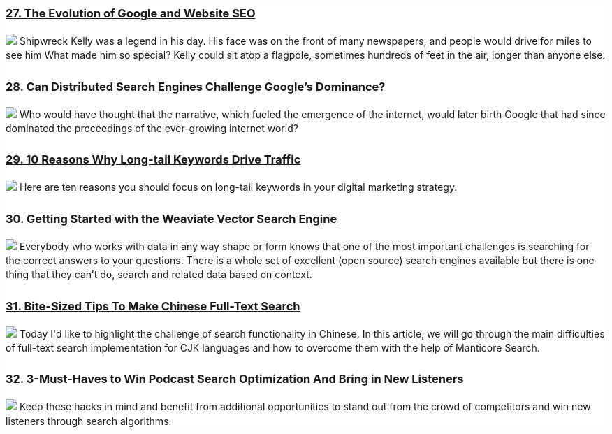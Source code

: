 ### [27. The Evolution of Google and Website SEO](https://hackernoon.com/the-evolution-of-google-and-website-seo-4e3c3z07)
![](https://cdn.hackernoon.com/images/IiMzzGSlfuaJWS7iBBZnummIBeI3-36j31ya.jpeg)
Shipwreck Kelly was a legend in his day. His face was on the front of many newspapers, and people would drive for miles to see him What made him so special? Kelly could sit atop a flagpole, sometimes hundreds of feet in the air, longer than anyone else.

### [28. Can Distributed Search Engines Challenge Google’s Dominance?](https://hackernoon.com/is-the-concept-of-a-distributed-search-engine-potent-enough-to-challenge-googles-dominance-l1s44t2)
![](https://cdn.hackernoon.com/drafts/kal44pg.png)
Who would have thought that the narrative, which fueled the emergence of the internet, would later birth Google that had since dominated the proceedings of the ever-growing internet world? 

### [29. 10 Reasons Why Long-tail Keywords Drive Traffic](https://hackernoon.com/10-reasons-why-you-should-focus-on-long-tail-keywords-to-drive-quick-traffic)
![](https://cdn.hackernoon.com/images/da7H4NzOhAdhje46xkTgaLorF5m2-rr9315k.jpeg)
Here are ten reasons you should focus on long-tail keywords in your digital marketing strategy.


### [30. Getting Started with the Weaviate Vector Search Engine](https://hackernoon.com/getting-started-with-the-weaviate-search-graph-673q32xn)
![](https://cdn.filestackcontent.com/ggGsDNSsQhaNYDbeo9sH)
Everybody who works with data in any way shape or form knows that one of the most important challenges is searching for the correct answers to your questions. There is a whole set of excellent (open source) search engines available but there is one thing that they can’t do, search and related data based on context.

### [31. Bite-Sized Tips To Make Chinese Full-Text Search](https://hackernoon.com/bite-sized-tips-to-make-chinese-full-text-search-0pl3t2h)
![](https://firebasestorage.googleapis.com/v0/b/hackernoon-app.appspot.com/o/images%2Fgg0GBsp3JWXNWPYf56xyncqyFey1-gq893ti2.jpeg?alt=media&token=f50531f7-587a-4c5a-b40a-0bb7edbc9f2d)
Today I'd like to highlight the challenge of search functionality in Chinese. In this article, we will go through the main difficulties of full-text search implementation for CJK languages and how to overcome them with the help of Manticore Search.

### [32. 3-Must-Haves to Win Podcast Search Optimization And Bring in New Listeners](https://hackernoon.com/3-must-haves-to-win-podcast-search-optimization-and-bring-in-new-listeners-ry3c35y9)
![](https://cdn.hackernoon.com/images/9tAEjRpud4VL136UuXdcFkSBgxg1-o1y34y7.jpeg)
Keep these hacks in mind and benefit from additional opportunities to stand out from the crowd of competitors and win new listeners through search algorithms.
